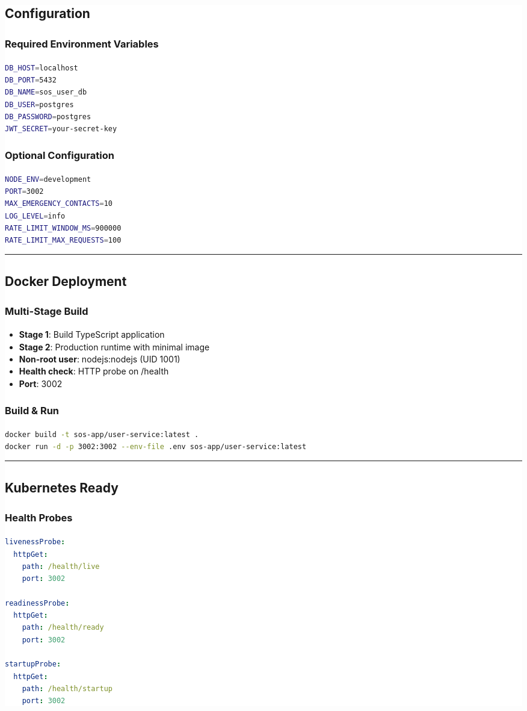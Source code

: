 
## Configuration

### Required Environment Variables
```bash
DB_HOST=localhost
DB_PORT=5432
DB_NAME=sos_user_db
DB_USER=postgres
DB_PASSWORD=postgres
JWT_SECRET=your-secret-key
```

### Optional Configuration
```bash
NODE_ENV=development
PORT=3002
MAX_EMERGENCY_CONTACTS=10
LOG_LEVEL=info
RATE_LIMIT_WINDOW_MS=900000
RATE_LIMIT_MAX_REQUESTS=100
```

---

## Docker Deployment

### Multi-Stage Build
- **Stage 1**: Build TypeScript application
- **Stage 2**: Production runtime with minimal image
- **Non-root user**: nodejs:nodejs (UID 1001)
- **Health check**: HTTP probe on /health
- **Port**: 3002

### Build & Run
```bash
docker build -t sos-app/user-service:latest .
docker run -d -p 3002:3002 --env-file .env sos-app/user-service:latest
```

---

## Kubernetes Ready

### Health Probes
```yaml
livenessProbe:
  httpGet:
    path: /health/live
    port: 3002

readinessProbe:
  httpGet:
    path: /health/ready
    port: 3002

startupProbe:
  httpGet:
    path: /health/startup
    port: 3002
```

